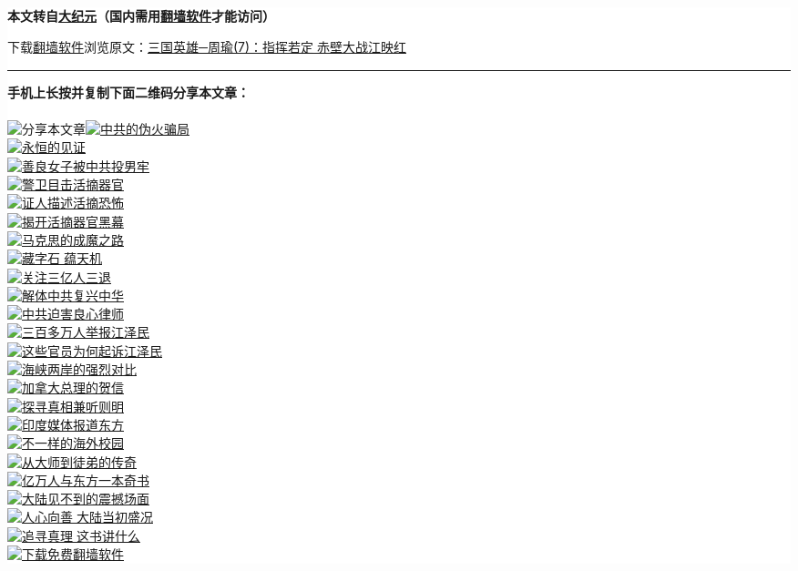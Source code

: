 <strong>本文转自<a href="https://www.epochtimes.com">大纪元</a>（国内需用<a href="https://github.com/1992513/www/blob/master/README.md#8">翻墙软件</a>才能访问）</strong><p>下载<a href="https://github.com/1992513/www/blob/master/README.md#8">翻墙软件</a>浏览原文：<a href="https://www.epochtimes.com/gb/24/12/12/n14389756.htm">三国英雄─周瑜(7)：指挥若定 赤壁大战江映红</a></p><hr>
<strong>手机上长按并复制下面二维码分享本文章：</strong><br><br><img src="https://quickchart.io/qr?size=256&text=https://github.com/1992513/djy/blob/master/gb/24/12/12/n14389756.md%231" title="分享本文章"></td><td VALIGN=TOP><a href="https://github.com/1992513/djy/blob/master/gb/16/1/21/n4622075.md?dfh#1" target="_blank"><img src="https://raw.githubusercontent.com/1992513/djy/master/gb/300/wei-f1.jpg" title="中共的伪火骗局"  alt="中共的伪火骗局"></a><br><a href="https://github.com/1992513/www/blob/master/README.md?dfh#9" target="_blank"><img src="https://raw.githubusercontent.com/1992513/djy/master/gb/300/yong-h.jpg" title="永恒的见证"  alt="永恒的见证"></a><br><a href="https://github.com/1992513/djy/blob/master/gb/13/9/29/n3974789.md?dfh#1" target="_blank"><img src="https://raw.githubusercontent.com/1992513/djy/master/gb/300/shang-lnz.jpg" title="善良女子被中共投男牢"  alt="善良女子被中共投男牢"></a><br><a href="https://github.com/1992513/djy/blob/master/gb/16/3/16/n4663449.md?dfh#1" target="_blank"><img src="https://raw.githubusercontent.com/1992513/djy/master/gb/300/huo-z3.jpg" title="警卫目击活摘器官"  alt="警卫目击活摘器官"></a><br><a href="https://github.com/1992513/djy/blob/master/gb/16/8/7/n8177641.md?dfh#1" target="_blank"><img src="https://raw.githubusercontent.com/1992513/djy/master/gb/300/huo-z4.jpg" title="证人描述活摘恐怖"  alt="证人描述活摘恐怖"></a><br><a href="https://github.com/1992513/djy/blob/master/gb/10/4/19/n2881569.md?dfh#1" target="_blank"><img src="https://raw.githubusercontent.com/1992513/djy/master/gb/300/huo-z1.jpg" title="揭开活摘器官黑幕"  alt="揭开活摘器官黑幕"></a><br><a href="https://github.com/1992513/djy/blob/master/gb/10/11/7/n3077476.md?dfh#1" target="_blank"><img src="https://raw.githubusercontent.com/1992513/djy/master/gb/300/ma-ks.jpg" title="马克思的成魔之路"  alt="马克思的成魔之路"></a><br><a href="https://github.com/1992513/djy/blob/master/gb/14/6/9/n4173977.md?dfh#1" target="_blank"><img src="https://raw.githubusercontent.com/1992513/djy/master/gb/300/chang-zs.jpg" title="藏字石 蕴天机"  alt="藏字石 蕴天机"></a><br><a href="https://github.com/1992513/djy/blob/master/gb/18/5/10/n10381511.md?dfh#1" target="_blank"><img src="https://raw.githubusercontent.com/1992513/djy/master/gb/300/st1.jpg" title="关注三亿人三退"  alt="关注三亿人三退"></a><br><a href="https://github.com/1992513/djy/blob/master/gb/18/3/21/n10237682.md?dfh#1" target="_blank"><img src="https://raw.githubusercontent.com/1992513/djy/master/gb/300/jie-t.jpg" title="解体中共复兴中华"  alt="解体中共复兴中华"></a><br><a href="https://github.com/1992513/djy/blob/master/gb/9/2/9/n2422991.md?dfh#1" target="_blank"><img src="https://raw.githubusercontent.com/1992513/djy/master/gb/300/gao-zs.jpg" title="中共迫害良心律师"  alt="中共迫害良心律师"></a><br><a href="https://github.com/1992513/djy/blob/master/gb/18/12/9/n10900044.md?dfh#1" target="_blank"><img src="https://raw.githubusercontent.com/1992513/djy/master/gb/300/sj1.jpg" title="三百多万人举报江泽民"  alt="三百多万人举报江泽民"></a><br><a href="https://github.com/1992513/djy/blob/master/gb/18/8/28/n10672014.md?dfh#1" target="_blank"><img src="https://raw.githubusercontent.com/1992513/djy/master/gb/300/sj2.jpg" title="这些官员为何起诉江泽民"  alt="这些官员为何起诉江泽民"></a><br><a href="https://github.com/1992513/djy/blob/master/gb/8/12/18/n2367165.md?dfh#1" target="_blank"><img src="https://raw.githubusercontent.com/1992513/djy/master/gb/300/liangan.jpg" title="海峡两岸的强烈对比"  alt="海峡两岸的强烈对比"></a><br><a href="https://github.com/1992513/djy/blob/master/gb/15/12/10/n4593139.md?dfh#1" target="_blank"><img src="https://raw.githubusercontent.com/1992513/djy/master/gb/300/jia-ndzl.jpg" title="加拿大总理的贺信"  alt="加拿大总理的贺信"></a><br><a href="https://github.com/1992513/djy/blob/master/gb/11/6/17/n3289382.md?dfh#1" target="_blank"><img src="https://raw.githubusercontent.com/1992513/djy/master/gb/300/xiao-wd.jpg" title="探寻真相兼听则明"  alt="探寻真相兼听则明"></a><br><a href="https://github.com/1992513/djy/blob/master/gb/18/10/27/n10812623.md?dfh#1" target="_blank"><img src="https://raw.githubusercontent.com/1992513/djy/master/gb/300/yindu.jpg" title="印度媒体报道东方"  alt="印度媒体报道东方"></a><br><a href="https://github.com/1992513/djy/blob/master/gb/18/6/9/n10469652.md?dfh#1" target="_blank"><img src="https://raw.githubusercontent.com/1992513/djy/master/gb/300/xie-j.jpg" title="不一样的海外校园"  alt="不一样的海外校园"></a><br><a href="https://github.com/1992513/djy/blob/master/gb/7/4/5/n1669415.md?dfh#1" target="_blank"><img src="https://raw.githubusercontent.com/1992513/djy/master/gb/300/li-up.jpg" title="从大师到徒弟的传奇"  alt="从大师到徒弟的传奇"></a><br><a href="https://github.com/1992513/djy/blob/master/gb/17/5/26/n9191512.md?dfh#1" target="_blank"><img src="https://raw.githubusercontent.com/1992513/djy/master/gb/300/zfl2.jpg" title="亿万人与东方一本奇书"  alt="亿万人与东方一本奇书"></a><br><a href="https://github.com/1992513/djy/blob/master/gb/13/11/27/n4020290.md?dfh#1" target="_blank"><img src="https://raw.githubusercontent.com/1992513/djy/master/gb/300/zhen-h.jpg" title="大陆见不到的震撼场面"  alt="大陆见不到的震撼场面"></a><br><a href="https://github.com/1992513/djy/blob/master/gb/15/7/17/n4482910.md?dfh#1" target="_blank"><img src="https://raw.githubusercontent.com/1992513/djy/master/gb/300/dalu-sk.jpg" title="人心向善 大陆当初盛况"  alt="人心向善 大陆当初盛况"></a><br><a href="https://github.com/1992513/djy/blob/master/gb/19/1/5/n10955468.md?dfh#1" target="_blank"><img src="https://raw.githubusercontent.com/1992513/djy/master/gb/300/zfl1.jpg" title="追寻真理 这书讲什么"  alt="追寻真理 这书讲什么"></a><br><a href="https://github.com/1992513/www/blob/master/README.md?dfh#1" target="_blank"><img src="https://raw.githubusercontent.com/1992513/djy/master/gb/300/fq1.jpg" title="下载免费翻墙软件"  alt="下载免费翻墙软件"></a><br></td></tr></table>
